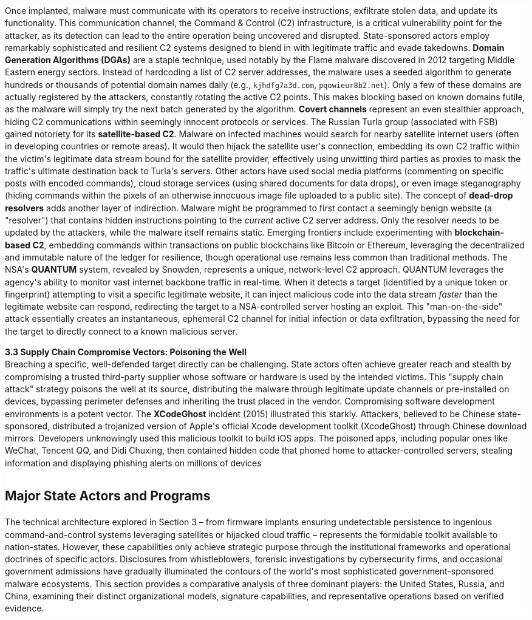 Once implanted, malware must communicate with its operators to receive instructions, exfiltrate stolen data, and update its functionality. This communication channel, the Command & Control (C2) infrastructure, is a critical vulnerability point for the attacker, as its detection can lead to the entire operation being uncovered and disrupted. State-sponsored actors employ remarkably sophisticated and resilient C2 systems designed to blend in with legitimate traffic and evade takedowns. **Domain Generation Algorithms (DGAs)** are a staple technique, used notably by the Flame malware discovered in 2012 targeting Middle Eastern energy sectors. Instead of hardcoding a list of C2 server addresses, the malware uses a seeded algorithm to generate hundreds or thousands of potential domain names daily (e.g., `kjhdfg7a3d.com`, `pqowieur8b2.net`). Only a few of these domains are actually registered by the attackers, constantly rotating the active C2 points. This makes blocking based on known domains futile, as the malware will simply try the next batch generated by the algorithm. **Covert channels** represent an even stealthier approach, hiding C2 communications within seemingly innocent protocols or services. The Russian Turla group (associated with FSB) gained notoriety for its **satellite-based C2**. Malware on infected machines would search for nearby satellite internet users (often in developing countries or remote areas). It would then hijack the satellite user's connection, embedding its own C2 traffic within the victim's legitimate data stream bound for the satellite provider, effectively using unwitting third parties as proxies to mask the traffic's ultimate destination back to Turla's servers. Other actors have used social media platforms (commenting on specific posts with encoded commands), cloud storage services (using shared documents for data drops), or even image steganography (hiding commands within the pixels of an otherwise innocuous image file uploaded to a public site). The concept of **dead-drop resolvers** adds another layer of indirection. Malware might be programmed to first contact a seemingly benign website (a "resolver") that contains hidden instructions pointing to the *current* active C2 server address. Only the resolver needs to be updated by the attackers, while the malware itself remains static. Emerging frontiers include experimenting with **blockchain-based C2**, embedding commands within transactions on public blockchains like Bitcoin or Ethereum, leveraging the decentralized and immutable nature of the ledger for resilience, though operational use remains less common than traditional methods. The NSA's **QUANTUM** system, revealed by Snowden, represents a unique, network-level C2 approach. QUANTUM leverages the agency's ability to monitor vast internet backbone traffic in real-time. When it detects a target (identified by a unique token or fingerprint) attempting to visit a specific legitimate website, it can inject malicious code into the data stream *faster* than the legitimate website can respond, redirecting the target to a NSA-controlled server hosting an exploit. This "man-on-the-side" attack essentially creates an instantaneous, ephemeral C2 channel for initial infection or data exfiltration, bypassing the need for the target to directly connect to a known malicious server.

**3.3 Supply Chain Compromise Vectors: Poisoning the Well**  
Breaching a specific, well-defended target directly can be challenging. State actors often achieve greater reach and stealth by compromising a trusted third-party supplier whose software or hardware is used by the intended victims. This "supply chain attack" strategy poisons the well at its source, distributing the malware through legitimate update channels or pre-installed on devices, bypassing perimeter defenses and inheriting the trust placed in the vendor. Compromising software development environments is a potent vector. The **XCodeGhost** incident (2015) illustrated this starkly. Attackers, believed to be Chinese state-sponsored, distributed a trojanized version of Apple's official Xcode development toolkit (XcodeGhost) through Chinese download mirrors. Developers unknowingly used this malicious toolkit to build iOS apps. The poisoned apps, including popular ones like WeChat, Tencent QQ, and Didi Chuxing, then contained hidden code that phoned home to attacker-controlled servers, stealing information and displaying phishing alerts on millions of devices

## Major State Actors and Programs

The technical architecture explored in Section 3 – from firmware implants ensuring undetectable persistence to ingenious command-and-control systems leveraging satellites or hijacked cloud traffic – represents the formidable toolkit available to nation-states. However, these capabilities only achieve strategic purpose through the institutional frameworks and operational doctrines of specific actors. Disclosures from whistleblowers, forensic investigations by cybersecurity firms, and occasional government admissions have gradually illuminated the contours of the world's most sophisticated government-sponsored malware ecosystems. This section provides a comparative analysis of three dominant players: the United States, Russia, and China, examining their distinct organizational models, signature capabilities, and representative operations based on verified evidence.
